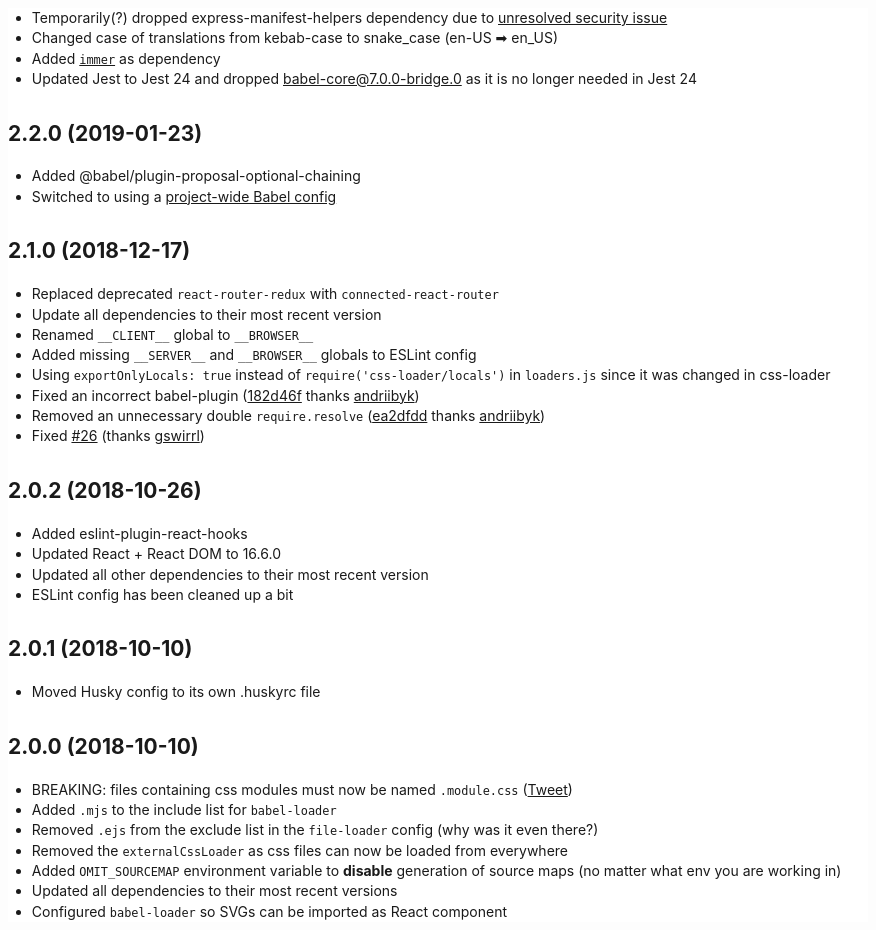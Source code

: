 -   Temporarily(?) dropped express-manifest-helpers dependency due to [unresolved security issue](https://github.com/danethurber/express-manifest-helpers/pull/4)
-   Changed case of translations from kebab-case to snake_case (en-US ➡ en_US)
-   Added [`immer`](https://github.com/mweststrate/immer) as dependency
-   Updated Jest to Jest 24 and dropped babel-core@7.0.0-bridge.0 as it is no longer needed in Jest 24

## 2.2.0 (2019-01-23)

-   Added @babel/plugin-proposal-optional-chaining
-   Switched to using a [project-wide Babel config](https://babeljs.io/docs/en/config-files#project-wide-configuration)

## 2.1.0 (2018-12-17)

-   Replaced deprecated `react-router-redux` with `connected-react-router`
-   Update all dependencies to their most recent version
-   Renamed `__CLIENT__` global to `__BROWSER__`
-   Added missing `__SERVER__` and `__BROWSER__` globals to ESLint config
-   Using `exportOnlyLocals: true` instead of `require('css-loader/locals')` in `loaders.js` since it was changed in css-loader
-   Fixed an incorrect babel-plugin ([182d46f](https://github.com/manuelbieh/react-ssr-setup/commit/182d46fc344c9687315acb06adf2aa209c6ba0dd) thanks [andriibyk](https://github.com/andriibyk))
-   Removed an unnecessary double `require.resolve` ([ea2dfdd](https://github.com/manuelbieh/react-ssr-setup/commit/ea2dfdd84acd2b005ccef40000708275f388b4e6) thanks [andriibyk](https://github.com/andriibyk))
-   Fixed [#26](https://github.com/manuelbieh/react-ssr-setup/issues/26) (thanks [gswirrl](https://github.com/gswirrl))

## 2.0.2 (2018-10-26)

-   Added eslint-plugin-react-hooks
-   Updated React + React DOM to 16.6.0
-   Updated all other dependencies to their most recent version
-   ESLint config has been cleaned up a bit

## 2.0.1 (2018-10-10)

-   Moved Husky config to its own .huskyrc file

## 2.0.0 (2018-10-10)

-   BREAKING: files containing css modules must now be named `.module.css` ([Tweet](https://twitter.com/ManuelBieh/status/1048186009178050560))
-   Added `.mjs` to the include list for `babel-loader`
-   Removed `.ejs` from the exclude list in the `file-loader` config (why was it even there?)
-   Removed the `externalCssLoader` as css files can now be loaded from everywhere
-   Added `OMIT_SOURCEMAP` environment variable to **disable** generation of source maps (no matter what env you are working in)
-   Updated all dependencies to their most recent versions
-   Configured `babel-loader` so SVGs can be imported as React component

